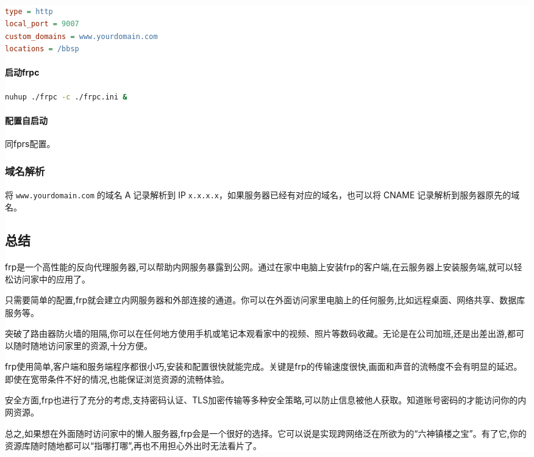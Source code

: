 ```ini
type = http
local_port = 9007
custom_domains = www.yourdomain.com
locations = /bbsp
```

#### 启动frpc

```bash
nuhup ./frpc -c ./frpc.ini &
```

#### 配置自启动

同fprs配置。

### 域名解析

将 `www.yourdomain.com` 的域名 A 记录解析到 IP `x.x.x.x`，如果服务器已经有对应的域名，也可以将 CNAME 记录解析到服务器原先的域名。

## 总结

frp是一个高性能的反向代理服务器,可以帮助内网服务暴露到公网。通过在家中电脑上安装frp的客户端,在云服务器上安装服务端,就可以轻松访问家中的应用了。

只需要简单的配置,frp就会建立内网服务器和外部连接的通道。你可以在外面访问家里电脑上的任何服务,比如远程桌面、网络共享、数据库服务等。 

突破了路由器防火墙的阻隔,你可以在任何地方使用手机或笔记本观看家中的视频、照片等数码收藏。无论是在公司加班,还是出差出游,都可以随时随地访问家里的资源,十分方便。

frp使用简单,客户端和服务端程序都很小巧,安装和配置很快就能完成。关键是frp的传输速度很快,画面和声音的流畅度不会有明显的延迟。即使在宽带条件不好的情况,也能保证浏览资源的流畅体验。

安全方面,frp也进行了充分的考虑,支持密码认证、TLS加密传输等多种安全策略,可以防止信息被他人获取。知道账号密码的才能访问你的内网资源。

总之,如果想在外面随时访问家中的懒人服务器,frp会是一个很好的选择。它可以说是实现跨网络泛在所欲为的“六神镇楼之宝”。有了它,你的资源库随时随地都可以“指哪打哪”,再也不用担心外出时无法看片了。

